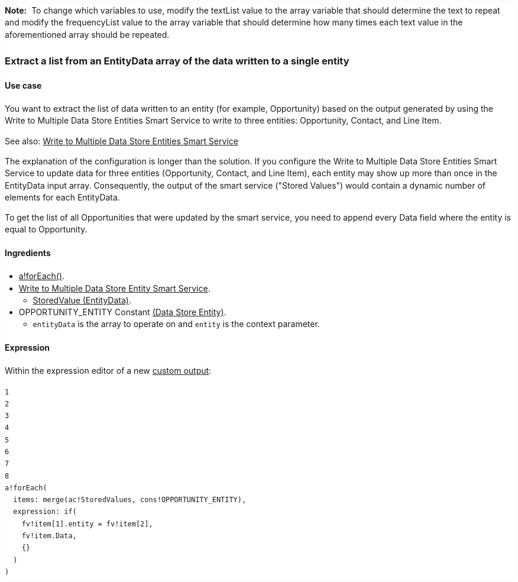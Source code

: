 **Note:**  To change which variables to use, modify the textList value to the array variable that should determine the text to repeat and modify the frequencyList value to the array variable that should determine how many times each text value in the aforementioned array should be repeated.

### Extract a list from an EntityData array of the data written to a single entity

#### Use case

You want to extract the list of data written to an entity (for example, Opportunity) based on the output generated by using the Write to Multiple Data Store Entities Smart Service to write to three entities: Opportunity, Contact, and Line Item.

See also: [Write to Multiple Data Store Entities Smart Service](Write_to_Multiple_Data_Store_Entities_Smart_Service.html)

The explanation of the configuration is longer than the solution. If you configure the Write to Multiple Data Store Entities Smart Service to update data for three entities (Opportunity, Contact, and Line Item), each entity may show up more than once in the EntityData input array. Consequently, the output of the smart service ("Stored Values") would contain a dynamic number of elements for each EntityData.

To get the list of all Opportunities that were updated by the smart service, you need to append every Data field where the entity is equal to Opportunity.

#### Ingredients

-   [a!forEach()](fnc_looping_a_foreach.html).
-   [Write to Multiple Data Store Entity Smart Service](Write_to_Multiple_Data_Store_Entities_Smart_Service.html).
    -   [StoredValue (EntityData)](Write_to_Multiple_Data_Store_Entities_Smart_Service.html#node-outputs).
-   OPPORTUNITY\_ENTITY Constant [(Data Store Entity)](Appian_Data_Types.html#data-store-entity).
    -   `entityData` is the array to operate on and `entity` is the context parameter.

#### Expression

Within the expression editor of a new [custom output](Process_Node_and_Smart_Service_Properties.html#custom-outputs):

```
1
2
3
4
5
6
7
8
a!forEach(
  items: merge(ac!StoredValues, cons!OPPORTUNITY_ENTITY),
  expression: if(
    fv!item[1].entity = fv!item[2],
    fv!item.Data,
    {}
  )
)
```
